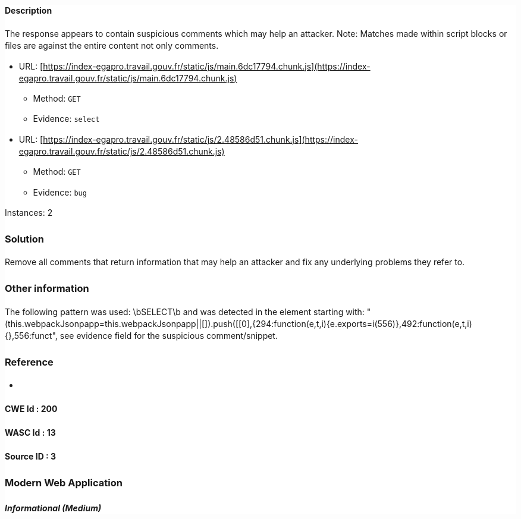   
  
  
#### Description
<p>The response appears to contain suspicious comments which may help an attacker. Note: Matches made within script blocks or files are against the entire content not only comments.</p>
  
  
  
* URL: [https://index-egapro.travail.gouv.fr/static/js/main.6dc17794.chunk.js](https://index-egapro.travail.gouv.fr/static/js/main.6dc17794.chunk.js)
  
  
  * Method: `GET`
  
  
  * Evidence: `select`
  
  
  
  
* URL: [https://index-egapro.travail.gouv.fr/static/js/2.48586d51.chunk.js](https://index-egapro.travail.gouv.fr/static/js/2.48586d51.chunk.js)
  
  
  * Method: `GET`
  
  
  * Evidence: `bug`
  
  
  
  
Instances: 2
  
### Solution
<p>Remove all comments that return information that may help an attacker and fix any underlying problems they refer to.</p>
  
### Other information
<p>The following pattern was used: \bSELECT\b and was detected in the element starting with: "(this.webpackJsonpapp=this.webpackJsonpapp||[]).push([[0],{294:function(e,t,i){e.exports=i(556)},492:function(e,t,i){},556:funct", see evidence field for the suspicious comment/snippet.</p>
  
### Reference
* 

  
#### CWE Id : 200
  
#### WASC Id : 13
  
#### Source ID : 3

  
  
  
  
### Modern Web Application
##### Informational (Medium)
  
  
  